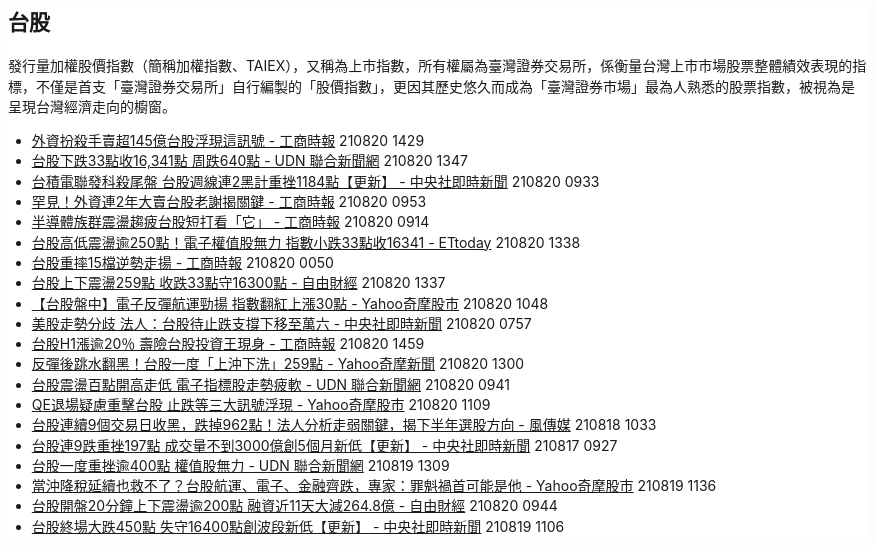 ## 台股

發行量加權股價指數（簡稱加權指數、TAIEX），又稱為上市指數，所有權屬為臺灣證券交易所，係衡量台灣上市市場股票整體績效表現的指標，不僅是首支「臺灣證券交易所」自行編製的「股價指數」，更因其歷史悠久而成為「臺灣證券市場」最為人熟悉的股票指數，被視為是呈現台灣經濟走向的櫥窗。


- [外資扮殺手賣超145億台股浮現這訊號 - 工商時報](https://ctee.com.tw/news/stocks/505430.html "外資扮殺手賣超145億台股浮現這訊號 - 工商時報") 210820 1429
- [台股下跌33點收16,341點 周跌640點 - UDN 聯合新聞網](https://udn.com/news/story/7251/5687475 "台股下跌33點收16,341點 周跌640點 - UDN 聯合新聞網") 210820 1347
- [台積電聯發科殺尾盤 台股週線連2黑計重挫1184點【更新】 - 中央社即時新聞](https://www.cna.com.tw/news/firstnews/202108205002.aspx "台積電聯發科殺尾盤 台股週線連2黑計重挫1184點【更新】 - 中央社即時新聞") 210820 0933
- [罕見！外資連2年大賣台股老謝揭關鍵 - 工商時報](https://ctee.com.tw/news/stocks/505327.html "罕見！外資連2年大賣台股老謝揭關鍵 - 工商時報") 210820 0953
- [半導體族群震盪趨疲台股短打看「它」 - 工商時報](https://ctee.com.tw/news/stocks/505296.html "半導體族群震盪趨疲台股短打看「它」 - 工商時報") 210820 0914
- [台股高低震盪逾250點！電子權值股無力 指數小跌33點收16341 - ETtoday](https://finance.ettoday.net/news/2060434 "台股高低震盪逾250點！電子權值股無力 指數小跌33點收16341 - ETtoday") 210820 1338
- [台股重摔15檔逆勢走揚 - 工商時報](https://ctee.com.tw/news/stocks/505088.html "台股重摔15檔逆勢走揚 - 工商時報") 210820 0050
- [台股上下震盪259點 收跌33點守16300點 - 自由財經](https://ec.ltn.com.tw/article/breakingnews/3644379 "台股上下震盪259點 收跌33點守16300點 - 自由財經") 210820 1337
- [【台股盤中】電子反彈航運勁揚 指數翻紅上漲30點 - Yahoo奇摩股市](https://tw.stock.yahoo.com/news/%E5%8F%B0%E8%82%A1%E7%9B%A4%E4%B8%AD-%E9%9B%BB%E5%AD%90%E5%8F%8D%E5%BD%88%E8%88%AA%E9%81%8B%E5%8B%81%E6%8F%9A-%E6%8C%87%E6%95%B8%E7%BF%BB%E7%B4%85%E4%B8%8A%E6%BC%B230%E9%BB%9E-024815304.html "【台股盤中】電子反彈航運勁揚 指數翻紅上漲30點 - Yahoo奇摩股市") 210820 1048
- [美股走勢分歧 法人：台股待止跌支撐下移至萬六 - 中央社即時新聞](https://www.cna.com.tw/news/afe/202108200018.aspx "美股走勢分歧 法人：台股待止跌支撐下移至萬六 - 中央社即時新聞") 210820 0757
- [台股H1漲逾20％ 壽險台股投資王現身 - 工商時報](https://ctee.com.tw/news/insurance/505441.html "台股H1漲逾20％ 壽險台股投資王現身 - 工商時報") 210820 1459
- [反彈後跳水翻黑！台股一度「上沖下洗」259點 - Yahoo奇摩新聞](https://tw.news.yahoo.com/%E5%8F%8D%E5%BD%88%E5%BE%8C%E8%B7%B3%E6%B0%B4%E7%BF%BB%E9%BB%91-%E5%8F%B0%E8%82%A1-%E5%BA%A6-%E4%B8%8A%E6%B2%96%E4%B8%8B%E6%B4%97-259%E9%BB%9E-050046881.html "反彈後跳水翻黑！台股一度「上沖下洗」259點 - Yahoo奇摩新聞") 210820 1300
- [台股震盪百點開高走低 電子指標股走勢疲軟 - UDN 聯合新聞網](https://udn.com/news/story/7251/5686668 "台股震盪百點開高走低 電子指標股走勢疲軟 - UDN 聯合新聞網") 210820 0941
- [QE退場疑慮重擊台股 止跌等三大訊號浮現 - Yahoo奇摩股市](https://tw.stock.yahoo.com/news/qe%E9%80%80%E5%A0%B4%E7%96%91%E6%85%AE%E9%87%8D%E6%93%8A%E5%8F%B0%E8%82%A1-%E6%AD%A2%E8%B7%8C%E7%AD%89%E4%B8%89%E5%A4%A7%E8%A8%8A%E8%99%9F%E6%B5%AE%E7%8F%BE-030900489.html "QE退場疑慮重擊台股 止跌等三大訊號浮現 - Yahoo奇摩股市") 210820 1109
- [台股連續9個交易日收黑，跌掉962點！法人分析走弱關鍵，揭下半年選股方向 - 風傳媒](https://www.storm.mg/lifestyle/3886100 "台股連續9個交易日收黑，跌掉962點！法人分析走弱關鍵，揭下半年選股方向 - 風傳媒") 210818 1033
- [台股連9跌重挫197點 成交量不到3000億創5個月新低【更新】 - 中央社即時新聞](https://www.cna.com.tw/news/firstnews/202108170027.aspx "台股連9跌重挫197點 成交量不到3000億創5個月新低【更新】 - 中央社即時新聞") 210817 0927
- [台股一度重挫逾400點 權值股無力 - UDN 聯合新聞網](https://udn.com/news/story/7251/5684735 "台股一度重挫逾400點 權值股無力 - UDN 聯合新聞網") 210819 1309
- [當沖降稅延續也救不了？台股航運、電子、金融齊跌，專家：罪魁禍首可能是他 - Yahoo奇摩股市](https://tw.stock.yahoo.com/news/%E7%95%B6%E6%B2%96%E9%99%8D%E7%A8%85%E5%BB%B6%E7%BA%8C%E4%B9%9F%E6%95%91%E4%B8%8D%E4%BA%86-%E5%8F%B0%E8%82%A1%E8%88%AA%E9%81%8B-%E9%9B%BB%E5%AD%90-%E9%87%91%E8%9E%8D%E9%BD%8A%E8%B7%8C-%E5%B0%88%E5%AE%B6-033600135.html "當沖降稅延續也救不了？台股航運、電子、金融齊跌，專家：罪魁禍首可能是他 - Yahoo奇摩股市") 210819 1136
- [台股開盤20分鐘上下震盪逾200點 融資近11天大減264.8億 - 自由財經](https://ec.ltn.com.tw/article/breakingnews/3644397 "台股開盤20分鐘上下震盪逾200點 融資近11天大減264.8億 - 自由財經") 210820 0944
- [台股終場大跌450點 失守16400點創波段新低【更新】 - 中央社即時新聞](https://www.cna.com.tw/news/firstnews/202108195003.aspx "台股終場大跌450點 失守16400點創波段新低【更新】 - 中央社即時新聞") 210819 1106
